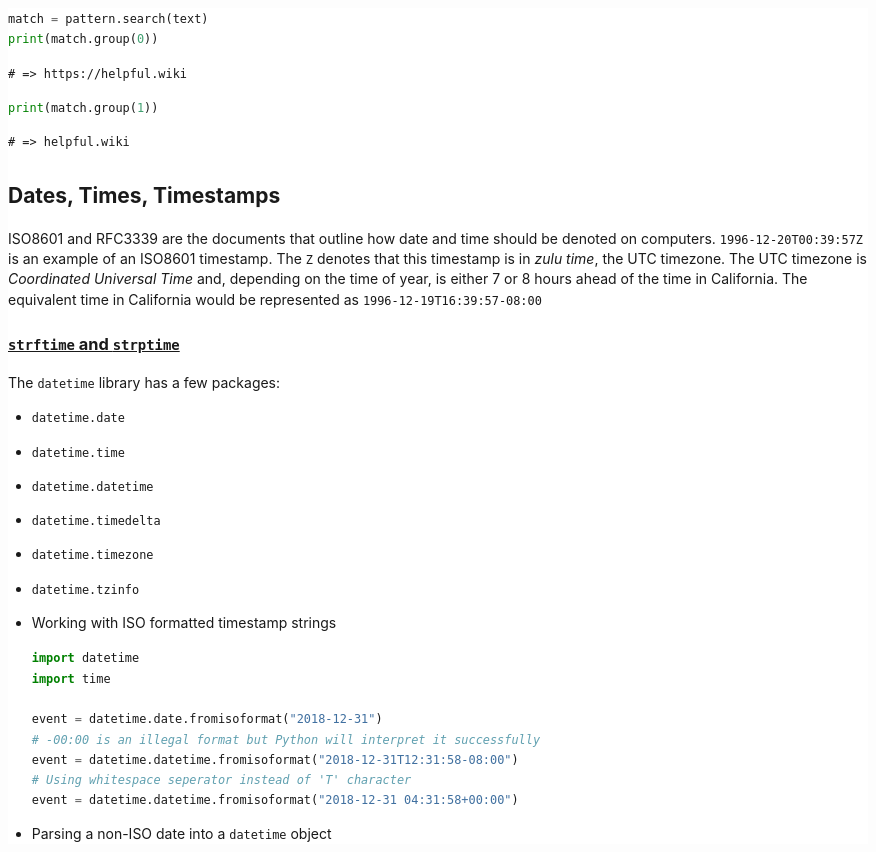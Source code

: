 ```py
match = pattern.search(text)
print(match.group(0))
```

```txt
# => https://helpful.wiki
```

```py
print(match.group(1))
```

```txt
# => helpful.wiki
```

## Dates, Times, Timestamps

ISO8601 and RFC3339 are the documents that outline how date and time should be denoted on computers. `1996-12-20T00:39:57Z` is an example of an ISO8601 timestamp. The `Z` denotes that this timestamp is in *zulu time*, the UTC timezone. The UTC timezone is *Coordinated Universal Time* and, depending on the time of year, is either 7 or 8 hours ahead of the time in California. The equivalent time in California would be represented as `1996-12-19T16:39:57-08:00`

### [`strftime` and `strptime`](https://docs.python.org/3/library/datetime.html#strftime-and-strptime-behavior)


The `datetime` library has a few packages:

* `datetime.date`
* `datetime.time`
* `datetime.datetime`
* `datetime.timedelta`
* `datetime.timezone`
* `datetime.tzinfo`

* Working with ISO formatted timestamp strings

    ```py
    import datetime
    import time

    event = datetime.date.fromisoformat("2018-12-31")
    # -00:00 is an illegal format but Python will interpret it successfully
    event = datetime.datetime.fromisoformat("2018-12-31T12:31:58-08:00")
    # Using whitespace seperator instead of 'T' character
    event = datetime.datetime.fromisoformat("2018-12-31 04:31:58+00:00")
    ```

* Parsing a non-ISO date into a `datetime` object

